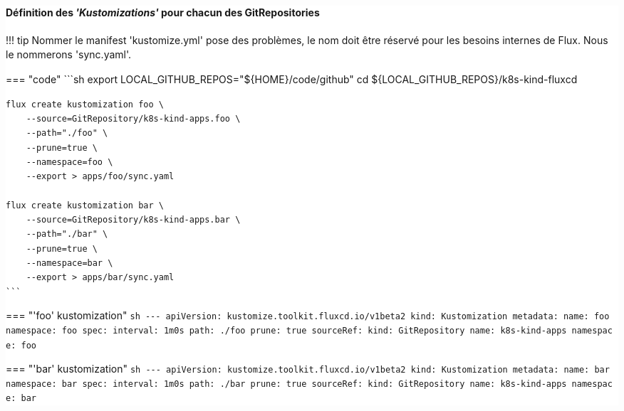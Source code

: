 

#### Définition des *'Kustomizations'* pour chacun des GitRepositories

!!! tip
    Nommer le manifest 'kustomize.yml' pose des problèmes, le nom doit être réservé pour les besoins internes de Flux. Nous le nommerons 'sync.yaml'.

=== "code"
    ```sh
    export LOCAL_GITHUB_REPOS="${HOME}/code/github"
    cd ${LOCAL_GITHUB_REPOS}/k8s-kind-fluxcd
    
    flux create kustomization foo \
        --source=GitRepository/k8s-kind-apps.foo \
        --path="./foo" \
        --prune=true \
        --namespace=foo \
        --export > apps/foo/sync.yaml

    flux create kustomization bar \
        --source=GitRepository/k8s-kind-apps.bar \
        --path="./bar" \
        --prune=true \
        --namespace=bar \
        --export > apps/bar/sync.yaml
    ```

=== "'foo' kustomization"
    ```sh
    ---
    apiVersion: kustomize.toolkit.fluxcd.io/v1beta2
    kind: Kustomization
    metadata:
      name: foo
      namespace: foo
    spec:
      interval: 1m0s
      path: ./foo
      prune: true
      sourceRef:
        kind: GitRepository
        name: k8s-kind-apps
        namespace: foo
    ```

=== "'bar' kustomization"
    ```sh
    ---
    apiVersion: kustomize.toolkit.fluxcd.io/v1beta2
    kind: Kustomization
    metadata:
      name: bar
      namespace: bar
    spec:
      interval: 1m0s
      path: ./bar
      prune: true
      sourceRef:
        kind: GitRepository
        name: k8s-kind-apps
        namespace: bar
    ```
